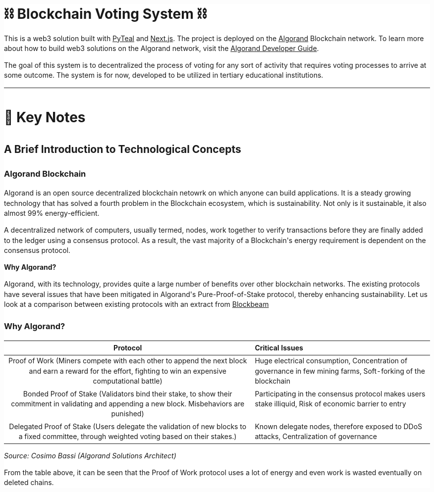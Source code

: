 # ⛓️  Blockchain Voting System ⛓️

This is a web3 solution built with [PyTeal](https://developer.algorand.org/docs/sdks/python/) and [Next.js](https://nextjs.org/). The project is deployed on the [Algorand](https://www.algorand.com/) Blockchain network. 
To learn more about how to build web3 solutions on the Algorand network, visit the [Algorand Developer Guide](https://developer.algorand.org/docs/).

The goal of this system is to decentralized the process of voting for any sort of activity that requires voting processes to arrive at some outcome. The system is for now, developed to be utilized in tertiary educational institutions.

___

# 🔑 Key Notes

## A Brief Introduction to Technological Concepts

### Algorand Blockchain

Algorand is an open source decentralized blockchain netowrk on which anyone can build applications. It is a steady growing technology that has solved a fourth problem in the Blockchain ecosystem, which is sustainability.
Not only is it sustainable, it also almost 99% energy-efficient.

A decentralized network of computers, usually termed, nodes, work together to verify transactions before they are finally added to the ledger using a consensus protocol. As a result, the vast majority of a Blockchain's
energy requirement is dependent on the consensus protocol.

**Why Algorand?**

Algorand, with its technology, provides quite a large number of benefits over other blockchain networks. The existing protocols have several issues that have been mitigated in Algorand's Pure-Proof-of-Stake protocol, thereby enhancing sustainability.
Let us look at a comparison between existing protocols with an extract from [Blockbeam](https://platform.blockbeam.io)

### Why Algorand?

| Protocol          | Critical Issues |
|:-----------------:|:----------------|
| Proof of Work (Miners compete with each other to append the next block and earn a reward for the effort, fighting to win an expensive computational battle)     | Huge electrical consumption, Concentration of governance in few mining farms, Soft-forking of the blockchain |
| Bonded Proof of Stake (Validators bind their stake, to show their commitment in validating and appending a new block. Misbehaviors are punished) | Participating in the consensus protocol makes users stake illiquid, Risk of economic barrier to entry |
| Delegated Proof of Stake (Users delegate the validation of new blocks to a fixed committee, through weighted voting based on their stakes.) | Known delegate nodes, therefore exposed to DDoS attacks, Centralization of governance |
*Source: Cosimo Bassi (Algorand Solutions Architect)*

From the table above, it can be seen that the Proof of Work protocol uses a lot of energy and even work is wasted eventually on deleted chains.
